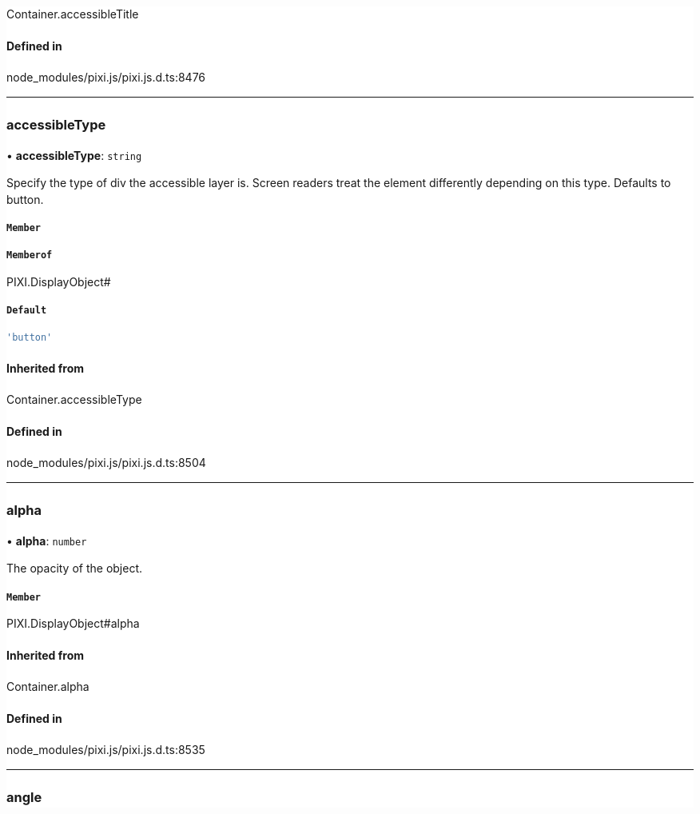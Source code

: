 Container.accessibleTitle

#### Defined in

node_modules/pixi.js/pixi.js.d.ts:8476

___

### accessibleType

• **accessibleType**: `string`

Specify the type of div the accessible layer is. Screen readers treat the element differently
depending on this type. Defaults to button.

**`Member`**

**`Memberof`**

PIXI.DisplayObject#

**`Default`**

```ts
'button'
```

#### Inherited from

Container.accessibleType

#### Defined in

node_modules/pixi.js/pixi.js.d.ts:8504

___

### alpha

• **alpha**: `number`

The opacity of the object.

**`Member`**

PIXI.DisplayObject#alpha

#### Inherited from

Container.alpha

#### Defined in

node_modules/pixi.js/pixi.js.d.ts:8535

___

### angle
